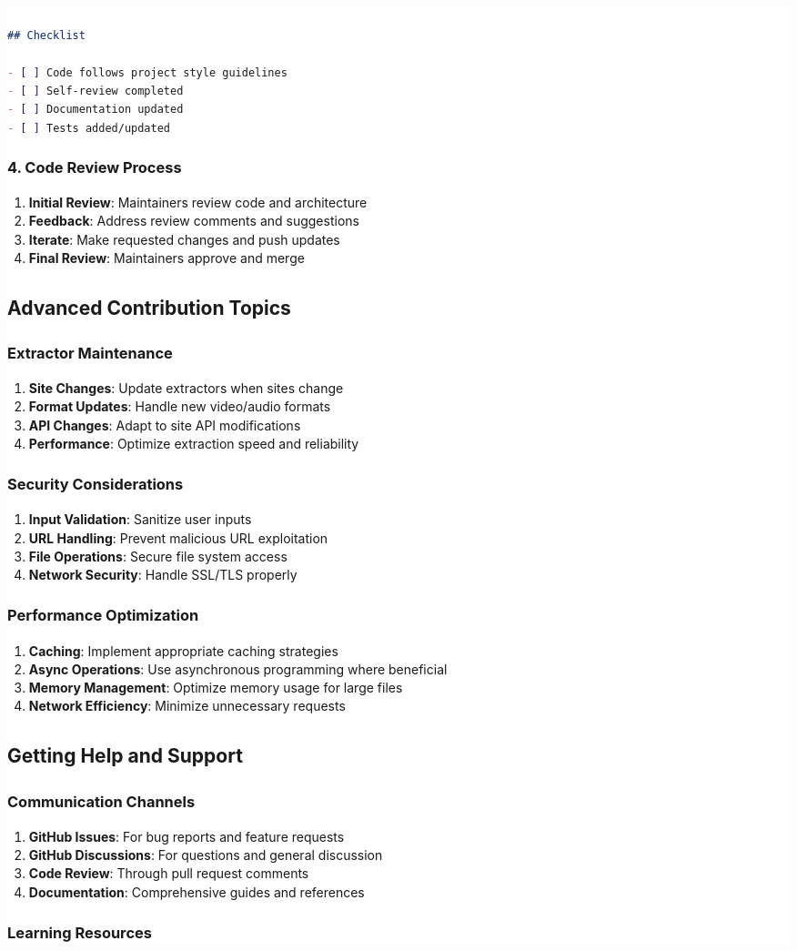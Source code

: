 ```markdown

## Checklist

- [ ] Code follows project style guidelines
- [ ] Self-review completed
- [ ] Documentation updated
- [ ] Tests added/updated
```

### **4. Code Review Process**

1. **Initial Review**: Maintainers review code and architecture
2. **Feedback**: Address review comments and suggestions
3. **Iterate**: Make requested changes and push updates
4. **Final Review**: Maintainers approve and merge

## Advanced Contribution Topics

### **Extractor Maintenance**

1. **Site Changes**: Update extractors when sites change
2. **Format Updates**: Handle new video/audio formats
3. **API Changes**: Adapt to site API modifications
4. **Performance**: Optimize extraction speed and reliability

### **Security Considerations**

1. **Input Validation**: Sanitize user inputs
2. **URL Handling**: Prevent malicious URL exploitation
3. **File Operations**: Secure file system access
4. **Network Security**: Handle SSL/TLS properly

### **Performance Optimization**

1. **Caching**: Implement appropriate caching strategies
2. **Async Operations**: Use asynchronous programming where beneficial
3. **Memory Management**: Optimize memory usage for large files
4. **Network Efficiency**: Minimize unnecessary requests

## Getting Help and Support

### **Communication Channels**

1. **GitHub Issues**: For bug reports and feature requests
2. **GitHub Discussions**: For questions and general discussion
3. **Code Review**: Through pull request comments
4. **Documentation**: Comprehensive guides and references

### **Learning Resources**
